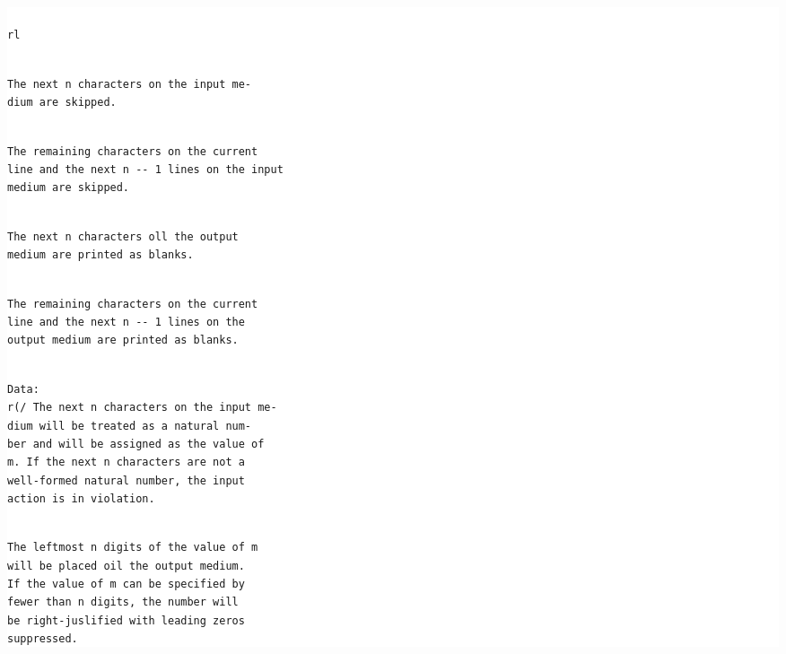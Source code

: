 ```

rl

```

```

The next n characters on the input me-
dium are skipped.

```

```

The remaining characters on the current
line and the next n -- 1 lines on the input
medium are skipped.

```

```

The next n characters oll the output
medium are printed as blanks.

```

```

The remaining characters on the current
line and the next n -- 1 lines on the
output medium are printed as blanks.

```

```

Data:
r(/ The next n characters on the input me-
dium will be treated as a natural num-
ber and will be assigned as the value of
m. If the next n characters are not a
well-formed natural number, the input
action is in violation.

```

```

The leftmost n digits of the value of m
will be placed oil the output medium.
If the value of m can be specified by
fewer than n digits, the number will
be right-juslified with leading zeros
suppressed.

```
